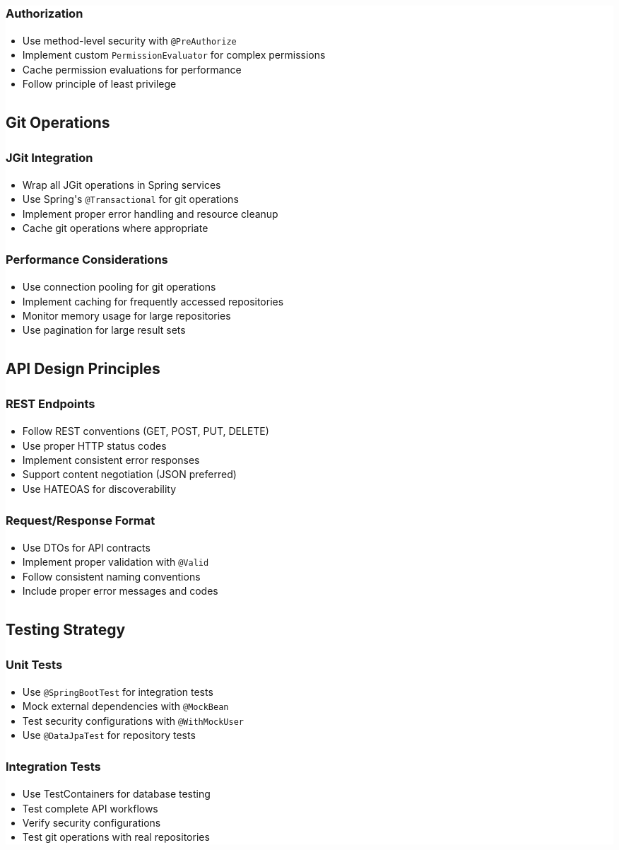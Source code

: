 ### Authorization
- Use method-level security with `@PreAuthorize`
- Implement custom `PermissionEvaluator` for complex permissions
- Cache permission evaluations for performance
- Follow principle of least privilege

## Git Operations

### JGit Integration
- Wrap all JGit operations in Spring services
- Use Spring's `@Transactional` for git operations
- Implement proper error handling and resource cleanup
- Cache git operations where appropriate

### Performance Considerations
- Use connection pooling for git operations
- Implement caching for frequently accessed repositories
- Monitor memory usage for large repositories
- Use pagination for large result sets

## API Design Principles

### REST Endpoints
- Follow REST conventions (GET, POST, PUT, DELETE)
- Use proper HTTP status codes
- Implement consistent error responses
- Support content negotiation (JSON preferred)
- Use HATEOAS for discoverability

### Request/Response Format
- Use DTOs for API contracts
- Implement proper validation with `@Valid`
- Follow consistent naming conventions
- Include proper error messages and codes

## Testing Strategy

### Unit Tests
- Use `@SpringBootTest` for integration tests
- Mock external dependencies with `@MockBean`
- Test security configurations with `@WithMockUser`
- Use `@DataJpaTest` for repository tests

### Integration Tests
- Use TestContainers for database testing
- Test complete API workflows
- Verify security configurations
- Test git operations with real repositories
